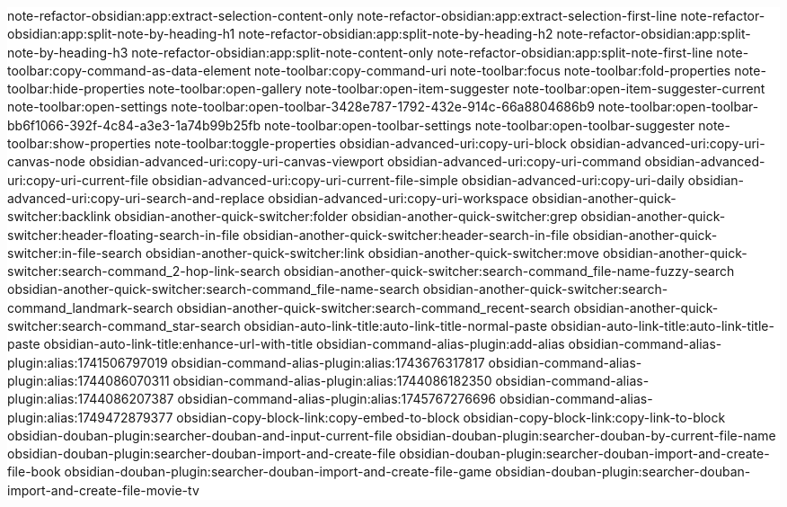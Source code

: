 note-refactor-obsidian:app:extract-selection-content-only
note-refactor-obsidian:app:extract-selection-first-line
note-refactor-obsidian:app:split-note-by-heading-h1
note-refactor-obsidian:app:split-note-by-heading-h2
note-refactor-obsidian:app:split-note-by-heading-h3
note-refactor-obsidian:app:split-note-content-only
note-refactor-obsidian:app:split-note-first-line
note-toolbar:copy-command-as-data-element
note-toolbar:copy-command-uri
note-toolbar:focus
note-toolbar:fold-properties
note-toolbar:hide-properties
note-toolbar:open-gallery
note-toolbar:open-item-suggester
note-toolbar:open-item-suggester-current
note-toolbar:open-settings
note-toolbar:open-toolbar-3428e787-1792-432e-914c-66a8804686b9
note-toolbar:open-toolbar-bb6f1066-392f-4c84-a3e3-1a74b99b25fb
note-toolbar:open-toolbar-settings
note-toolbar:open-toolbar-suggester
note-toolbar:show-properties
note-toolbar:toggle-properties
obsidian-advanced-uri:copy-uri-block
obsidian-advanced-uri:copy-uri-canvas-node
obsidian-advanced-uri:copy-uri-canvas-viewport
obsidian-advanced-uri:copy-uri-command
obsidian-advanced-uri:copy-uri-current-file
obsidian-advanced-uri:copy-uri-current-file-simple
obsidian-advanced-uri:copy-uri-daily
obsidian-advanced-uri:copy-uri-search-and-replace
obsidian-advanced-uri:copy-uri-workspace
obsidian-another-quick-switcher:backlink
obsidian-another-quick-switcher:folder
obsidian-another-quick-switcher:grep
obsidian-another-quick-switcher:header-floating-search-in-file
obsidian-another-quick-switcher:header-search-in-file
obsidian-another-quick-switcher:in-file-search
obsidian-another-quick-switcher:link
obsidian-another-quick-switcher:move
obsidian-another-quick-switcher:search-command_2-hop-link-search
obsidian-another-quick-switcher:search-command_file-name-fuzzy-search
obsidian-another-quick-switcher:search-command_file-name-search
obsidian-another-quick-switcher:search-command_landmark-search
obsidian-another-quick-switcher:search-command_recent-search
obsidian-another-quick-switcher:search-command_star-search
obsidian-auto-link-title:auto-link-title-normal-paste
obsidian-auto-link-title:auto-link-title-paste
obsidian-auto-link-title:enhance-url-with-title
obsidian-command-alias-plugin:add-alias
obsidian-command-alias-plugin:alias:1741506797019
obsidian-command-alias-plugin:alias:1743676317817
obsidian-command-alias-plugin:alias:1744086070311
obsidian-command-alias-plugin:alias:1744086182350
obsidian-command-alias-plugin:alias:1744086207387
obsidian-command-alias-plugin:alias:1745767276696
obsidian-command-alias-plugin:alias:1749472879377
obsidian-copy-block-link:copy-embed-to-block
obsidian-copy-block-link:copy-link-to-block
obsidian-douban-plugin:searcher-douban-and-input-current-file
obsidian-douban-plugin:searcher-douban-by-current-file-name
obsidian-douban-plugin:searcher-douban-import-and-create-file
obsidian-douban-plugin:searcher-douban-import-and-create-file-book
obsidian-douban-plugin:searcher-douban-import-and-create-file-game
obsidian-douban-plugin:searcher-douban-import-and-create-file-movie-tv